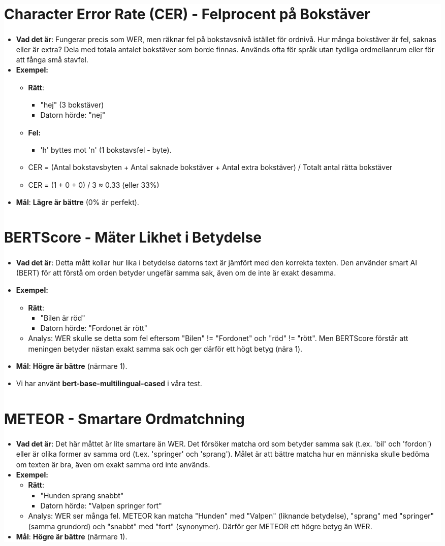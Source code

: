 



Character Error Rate (CER) - Felprocent på Bokstäver
==============
* **Vad det är**: Fungerar precis som WER, men räknar fel på bokstavsnivå istället för ordnivå. Hur många bokstäver är fel, saknas eller är extra? Dela med totala antalet bokstäver som borde finnas. Används ofta för språk utan tydliga ordmellanrum eller för att fånga små stavfel.
* **Exempel:**
    * **Rätt**:
      * "hej" (3 bokstäver)
      * Datorn hörde: "nej"
    * **Fel:** 
      * 'h' byttes mot 'n' (1 bokstavsfel - byte).

    * CER = (Antal bokstavsbyten + Antal saknade bokstäver + Antal extra bokstäver) / Totalt antal rätta bokstäver
    * CER = (1 + 0 + 0) / 3 ≈ 0.33 (eller 33%)
* **Mål**: <span class="noice">**Lägre är bättre**</span> (0% är perfekt).






BERTScore - Mäter Likhet i Betydelse
==============
* **Vad det är**: Detta mått kollar hur lika i betydelse datorns text är jämfört med den korrekta texten. Den använder smart AI (BERT) för att förstå om orden betyder ungefär samma sak, även om de inte är exakt desamma.
* **Exempel:**
    * **Rätt**:
      * "Bilen är röd"
      * Datorn hörde: "Fordonet är rött"
    * Analys: WER skulle se detta som fel eftersom "Bilen" != "Fordonet" och "röd" != "rött". Men BERTScore förstår att meningen betyder nästan exakt samma sak och ger därför ett högt betyg (nära 1).

* **Mål**: <span class="noice">**Högre är bättre**</span> (närmare 1).
* Vi har använt **bert-base-multilingual-cased** i våra test.



METEOR - Smartare Ordmatchning
==============
* **Vad det är**: Det här måttet är lite smartare än WER. Det försöker matcha ord som betyder samma sak (t.ex. 'bil' och 'fordon') eller är olika former av samma ord (t.ex. 'springer' och 'sprang'). Målet är att bättre matcha hur en människa skulle bedöma om texten är bra, även om exakt samma ord inte används.
* **Exempel:**
    * **Rätt**:
      * "Hunden sprang snabbt"
      * Datorn hörde: "Valpen springer fort"
    * Analys: WER ser många fel. METEOR kan matcha "Hunden" med "Valpen" (liknande betydelse), "sprang" med "springer" (samma grundord) och "snabbt" med "fort" (synonymer). Därför ger METEOR ett högre betyg än WER.
* **Mål**: <span class="noice">**Högre är bättre**</span> (närmare 1).
